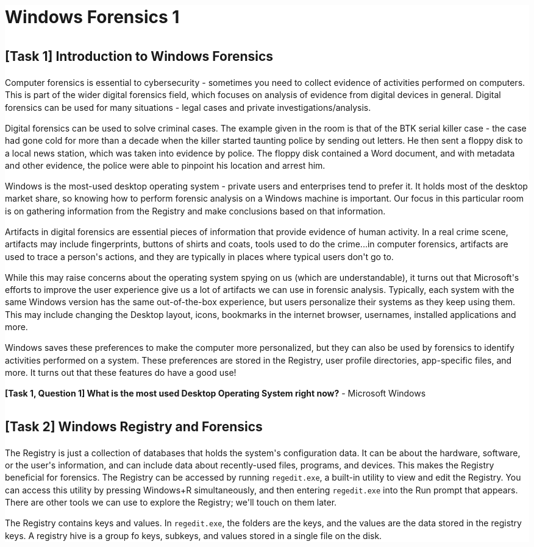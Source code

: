 # Windows Forensics 1

## [Task 1] Introduction to Windows Forensics

Computer forensics is essential to cybersecurity - sometimes you need to collect evidence of activities performed on computers. This is part of the wider digital forensics field, which focuses on analysis of evidence from digital devices in general. Digital forensics can be used for many situations - legal cases and private investigations/analysis.

Digital forensics can be used to solve criminal cases. The example given in the room is that of the BTK serial killer case - the case had gone cold for more than a decade when the killer started taunting police by sending out letters. He then sent a floppy disk to a local news station, which was taken into evidence by police. The floppy disk contained a Word document, and with metadata and other evidence, the police were able to pinpoint his location and arrest him.

Windows is the most-used desktop operating system - private users and enterprises tend to prefer it. It holds most of the desktop market share, so knowing how to perform forensic analysis on a Windows machine is important. Our focus in this particular room is on gathering information from the Registry and make conclusions based on that information.

Artifacts in digital forensics are essential pieces of information that provide evidence of human activity. In a real crime scene, artifacts may include fingerprints, buttons of shirts and coats, tools used to do the crime...in computer forensics, artifacts are used to trace a person's actions, and they are typically in places where typical users don't go to.

While this may raise concerns about the operating system spying on us (which are understandable), it turns out that Microsoft's efforts to improve the user experience give us a lot of artifacts we can use in forensic analysis. Typically, each system with the same Windows version has the same out-of-the-box experience, but users personalize their systems as they keep using them. This may include changing the Desktop layout, icons, bookmarks in the internet browser, usernames, installed applications and more.

Windows saves these preferences to make the computer more personalized, but they can also be used by forensics to identify activities performed on a system. These preferences are stored in the Registry, user profile directories, app-specific files, and more. It turns out that these features do have a good use!

**[Task 1, Question 1] What is the most used Desktop Operating System right now?** - Microsoft Windows

## [Task 2] Windows Registry and Forensics

The Registry is just a collection of databases that holds the system's configuration data. It can be about the hardware, software, or the user's information, and can include data about recently-used files, programs, and devices. This makes the Registry beneficial for forensics. The Registry can be accessed by running `regedit.exe`, a built-in utility to view and edit the Registry. You can access this utility by pressing Windows+R simultaneously, and then entering `regedit.exe` into the Run prompt that appears. There are other tools we can use to explore the Registry; we'll touch on them later.

The Registry contains keys and values. In `regedit.exe`, the folders are the keys, and the values are the data stored in the registry keys. A registry hive is a group fo keys, subkeys, and values stored in a single file on the disk.
